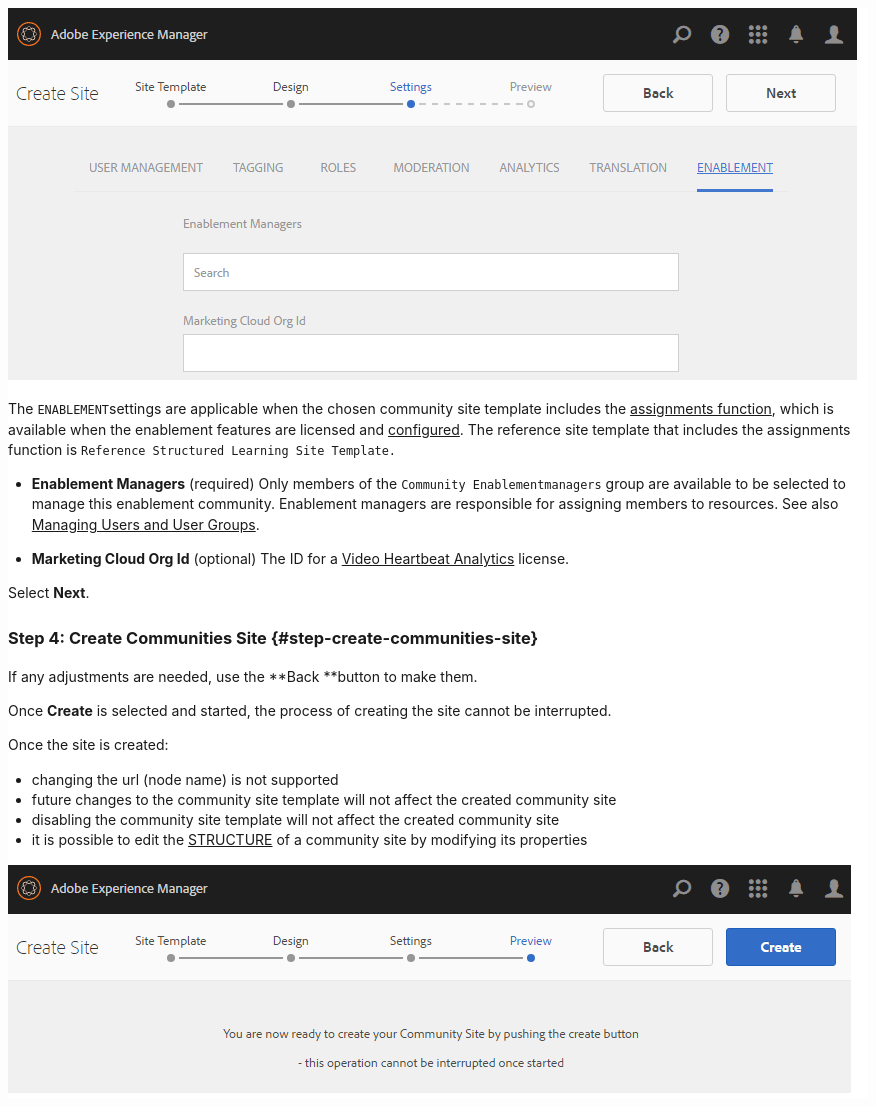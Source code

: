 ![](assets/chlimage_1-457.png)

The `ENABLEMENT`settings are applicable when the chosen community site template includes the [assignments function](/help/communities/functions.md#assignments-function), which is available when the enablement features are licensed and [configured](/help/communities/enablement.md). The reference site template that includes the assignments function is `Reference Structured Learning Site Template.`

* **Enablement Managers** 
  (required) Only members of the `Community Enablementmanagers` group are available to be selected to manage this enablement community. Enablement managers are responsible for assigning members to resources. See also [Managing Users and User Groups](/help/communities/users.md).

* **Marketing Cloud Org Id** 
  (optional) The ID for a [Video Heartbeat Analytics](/help/communities/analytics.md#video-heartbeat-analytics) license.

Select **Next**.

### Step 4: Create Communities Site {#step-create-communities-site}

If any adjustments are needed, use the **Back **button to make them.

Once **Create** is selected and started, the process of creating the site cannot be interrupted.

Once the site is created:

* changing the url (node name) is not supported
* future changes to the community site template will not affect the created community site
* disabling the community site template will not affect the created community site
* it is possible to edit the [STRUCTURE](#modify-structure) of a community site by modifying its properties

![](assets/chlimage_1-458.png)
